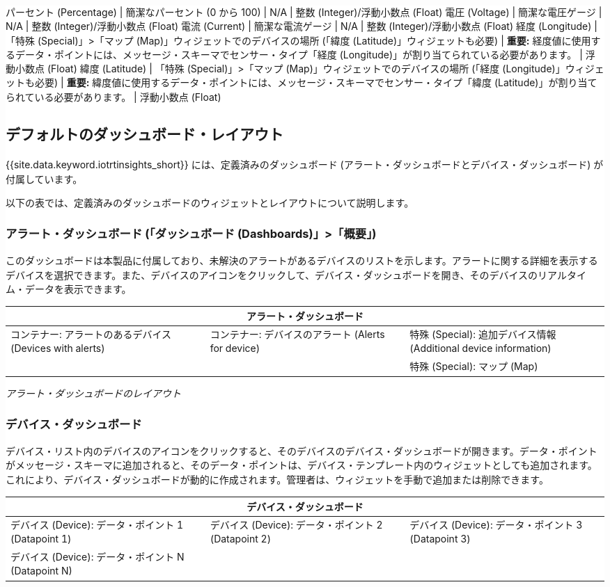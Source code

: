 パーセント (Percentage) | 簡潔なパーセント (0 から 100) | N/A | 整数 (Integer)/浮動小数点 (Float)
電圧 (Voltage) | 簡潔な電圧ゲージ | N/A | 整数 (Integer)/浮動小数点 (Float)
電流 (Current) | 簡潔な電流ゲージ | N/A | 整数 (Integer)/浮動小数点 (Float)
経度 (Longitude) | 「特殊 (Special)」>「マップ (Map)」ウィジェットでのデバイスの場所 (「緯度 (Latitude)」ウィジェットも必要) | **重要:** 経度値に使用するデータ・ポイントには、メッセージ・スキーマでセンサー・タイプ「経度 (Longitude)」が割り当てられている必要があります。 | 浮動小数点 (Float)
緯度 (Latitude) | 「特殊 (Special)」>「マップ (Map)」ウィジェットでのデバイスの場所 (「経度 (Longitude)」ウィジェットも必要) | **重要:** 緯度値に使用するデータ・ポイントには、メッセージ・スキーマでセンサー・タイプ「緯度 (Latitude)」が割り当てられている必要があります。 | 浮動小数点 (Float)  


## デフォルトのダッシュボード・レイアウト
{{site.data.keyword.iotrtinsights_short}} には、定義済みのダッシュボード (アラート・ダッシュボードとデバイス・ダッシュボード) が付属しています。

以下の表では、定義済みのダッシュボードのウィジェットとレイアウトについて説明します。
### アラート・ダッシュボード (「ダッシュボード (Dashboards)」>「概要」)
このダッシュボードは本製品に付属しており、未解決のアラートがあるデバイスのリストを示します。アラートに関する詳細を表示するデバイスを選択できます。また、デバイスのアイコンをクリックして、デバイス・ダッシュボードを開き、そのデバイスのリアルタイム・データを表示できます。

<table>
<thead>
<tr>
<th colspan="3">アラート・ダッシュボード</th>
</tr>
</thead>
<tbody>
<tr>
<td style="width:30%">コンテナー: アラートのあるデバイス (Devices with alerts)</td>
<td style="width:30%">コンテナー: デバイスのアラート (Alerts for device)</td>
<td style="width:30%">特殊 (Special): 追加デバイス情報 (Additional device information)</td>
</tr>
<tr>
<td style="width:30%"></td>
<td style="width:30%"></td>
<td style="width:30%">特殊 (Special): マップ (Map)</td>
</tr>
</tbody>
</table>

*アラート・ダッシュボードのレイアウト*

### デバイス・ダッシュボード
デバイス・リスト内のデバイスのアイコンをクリックすると、そのデバイスのデバイス・ダッシュボードが開きます。データ・ポイントがメッセージ・スキーマに追加されると、そのデータ・ポイントは、デバイス・テンプレート内のウィジェットとしても追加されます。これにより、デバイス・ダッシュボードが動的に作成されます。管理者は、ウィジェットを手動で追加または削除できます。

<table>
<thead>
<tr>
<th colspan="3">デバイス・ダッシュボード</th>
</tr>
</thead>
<tbody>
<tr>
<td style="width:30%">デバイス (Device): データ・ポイント 1 (Datapoint 1)</td>
<td style="width:30%">デバイス (Device): データ・ポイント 2 (Datapoint 2)</td>
<td style="width:30%">デバイス (Device): データ・ポイント 3 (Datapoint 3)</td>
</tr>
<tr>
<td style="width:30%">デバイス (Device): データ・ポイント N (Datapoint N)</td>
<td style="width:30%"></td>
<td style="width:30%"></td>
</tr>
</tbody>
</table>
